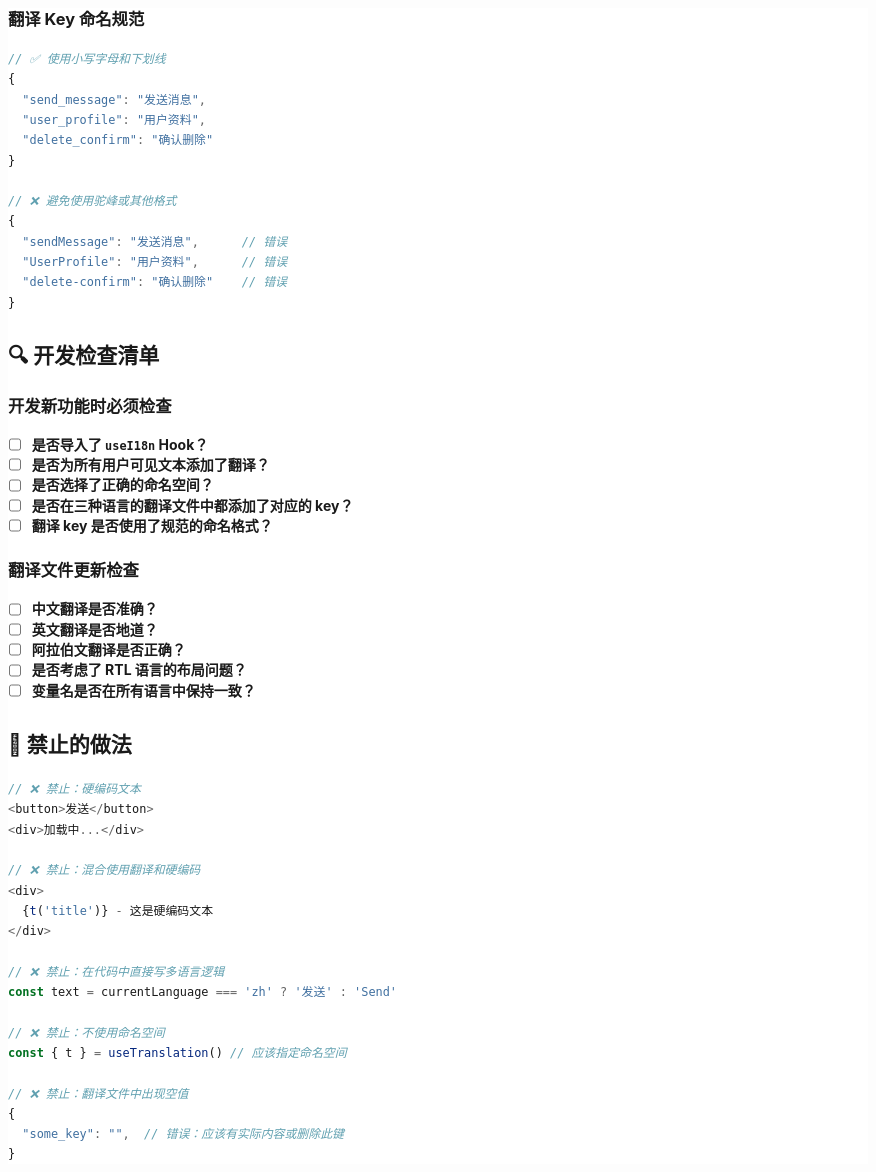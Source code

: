 ### 翻译 Key 命名规范
```typescript
// ✅ 使用小写字母和下划线
{
  "send_message": "发送消息",
  "user_profile": "用户资料",
  "delete_confirm": "确认删除"
}

// ❌ 避免使用驼峰或其他格式
{
  "sendMessage": "发送消息",      // 错误
  "UserProfile": "用户资料",      // 错误
  "delete-confirm": "确认删除"    // 错误
}
```

## 🔍 开发检查清单

### 开发新功能时必须检查
- [ ] **是否导入了 `useI18n` Hook？**
- [ ] **是否为所有用户可见文本添加了翻译？**
- [ ] **是否选择了正确的命名空间？**
- [ ] **是否在三种语言的翻译文件中都添加了对应的 key？**
- [ ] **翻译 key 是否使用了规范的命名格式？**

### 翻译文件更新检查
- [ ] **中文翻译是否准确？**
- [ ] **英文翻译是否地道？**
- [ ] **阿拉伯文翻译是否正确？**
- [ ] **是否考虑了 RTL 语言的布局问题？**
- [ ] **变量名是否在所有语言中保持一致？**

## 🚫 禁止的做法

```typescript
// ❌ 禁止：硬编码文本
<button>发送</button>
<div>加载中...</div>

// ❌ 禁止：混合使用翻译和硬编码
<div>
  {t('title')} - 这是硬编码文本
</div>

// ❌ 禁止：在代码中直接写多语言逻辑
const text = currentLanguage === 'zh' ? '发送' : 'Send'

// ❌ 禁止：不使用命名空间
const { t } = useTranslation() // 应该指定命名空间

// ❌ 禁止：翻译文件中出现空值
{
  "some_key": "",  // 错误：应该有实际内容或删除此键
}
```
